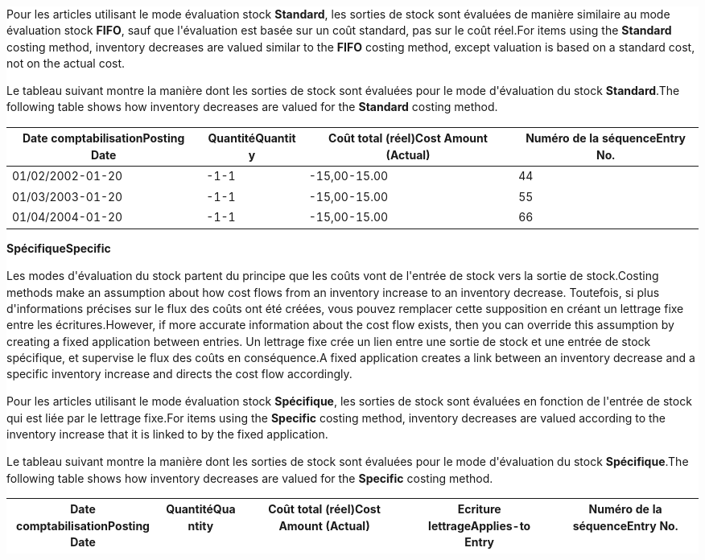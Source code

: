  <span data-ttu-id="2c4f5-317">Pour les articles utilisant le mode évaluation stock **Standard**, les sorties de stock sont évaluées de manière similaire au mode évaluation stock **FIFO**, sauf que l'évaluation est basée sur un coût standard, pas sur le coût réel.</span><span class="sxs-lookup"><span data-stu-id="2c4f5-317">For items using the **Standard** costing method, inventory decreases are valued similar to the **FIFO** costing method, except valuation is based on a standard cost, not on the actual cost.</span></span>  

 <span data-ttu-id="2c4f5-318">Le tableau suivant montre la manière dont les sorties de stock sont évaluées pour le mode d'évaluation du stock **Standard**.</span><span class="sxs-lookup"><span data-stu-id="2c4f5-318">The following table shows how inventory decreases are valued for the **Standard** costing method.</span></span>  

|<span data-ttu-id="2c4f5-319">Date comptabilisation</span><span class="sxs-lookup"><span data-stu-id="2c4f5-319">Posting Date</span></span>|<span data-ttu-id="2c4f5-320">Quantité</span><span class="sxs-lookup"><span data-stu-id="2c4f5-320">Quantity</span></span>|<span data-ttu-id="2c4f5-321">Coût total (réel)</span><span class="sxs-lookup"><span data-stu-id="2c4f5-321">Cost Amount (Actual)</span></span>|<span data-ttu-id="2c4f5-322">Numéro de la séquence</span><span class="sxs-lookup"><span data-stu-id="2c4f5-322">Entry No.</span></span>|  
|------------------|--------------|----------------------------|---------------|  
|<span data-ttu-id="2c4f5-323">01/02/20</span><span class="sxs-lookup"><span data-stu-id="2c4f5-323">02-01-20</span></span>|<span data-ttu-id="2c4f5-324">-1</span><span class="sxs-lookup"><span data-stu-id="2c4f5-324">-1</span></span>|<span data-ttu-id="2c4f5-325">-15,00</span><span class="sxs-lookup"><span data-stu-id="2c4f5-325">-15.00</span></span>|<span data-ttu-id="2c4f5-326">4</span><span class="sxs-lookup"><span data-stu-id="2c4f5-326">4</span></span>|  
|<span data-ttu-id="2c4f5-327">01/03/20</span><span class="sxs-lookup"><span data-stu-id="2c4f5-327">03-01-20</span></span>|<span data-ttu-id="2c4f5-328">-1</span><span class="sxs-lookup"><span data-stu-id="2c4f5-328">-1</span></span>|<span data-ttu-id="2c4f5-329">-15,00</span><span class="sxs-lookup"><span data-stu-id="2c4f5-329">-15.00</span></span>|<span data-ttu-id="2c4f5-330">5</span><span class="sxs-lookup"><span data-stu-id="2c4f5-330">5</span></span>|  
|<span data-ttu-id="2c4f5-331">01/04/20</span><span class="sxs-lookup"><span data-stu-id="2c4f5-331">04-01-20</span></span>|<span data-ttu-id="2c4f5-332">-1</span><span class="sxs-lookup"><span data-stu-id="2c4f5-332">-1</span></span>|<span data-ttu-id="2c4f5-333">-15,00</span><span class="sxs-lookup"><span data-stu-id="2c4f5-333">-15.00</span></span>|<span data-ttu-id="2c4f5-334">6</span><span class="sxs-lookup"><span data-stu-id="2c4f5-334">6</span></span>|  

 <span data-ttu-id="2c4f5-335">**Spécifique**</span><span class="sxs-lookup"><span data-stu-id="2c4f5-335">**Specific**</span></span>  

 <span data-ttu-id="2c4f5-336">Les modes d'évaluation du stock partent du principe que les coûts vont de l'entrée de stock vers la sortie de stock.</span><span class="sxs-lookup"><span data-stu-id="2c4f5-336">Costing methods make an assumption about how cost flows from an inventory increase to an inventory decrease.</span></span> <span data-ttu-id="2c4f5-337">Toutefois, si plus d'informations précises sur le flux des coûts ont été créées, vous pouvez remplacer cette supposition en créant un lettrage fixe entre les écritures.</span><span class="sxs-lookup"><span data-stu-id="2c4f5-337">However, if more accurate information about the cost flow exists, then you can override this assumption by creating a fixed application between entries.</span></span> <span data-ttu-id="2c4f5-338">Un lettrage fixe crée un lien entre une sortie de stock et une entrée de stock spécifique, et supervise le flux des coûts en conséquence.</span><span class="sxs-lookup"><span data-stu-id="2c4f5-338">A fixed application creates a link between an inventory decrease and a specific inventory increase and directs the cost flow accordingly.</span></span>  

 <span data-ttu-id="2c4f5-339">Pour les articles utilisant le mode évaluation stock **Spécifique**, les sorties de stock sont évaluées en fonction de l'entrée de stock qui est liée par le lettrage fixe.</span><span class="sxs-lookup"><span data-stu-id="2c4f5-339">For items using the **Specific** costing method, inventory decreases are valued according to the inventory increase that it is linked to by the fixed application.</span></span>  

 <span data-ttu-id="2c4f5-340">Le tableau suivant montre la manière dont les sorties de stock sont évaluées pour le mode d'évaluation du stock **Spécifique**.</span><span class="sxs-lookup"><span data-stu-id="2c4f5-340">The following table shows how inventory decreases are valued for the **Specific** costing method.</span></span>  

|<span data-ttu-id="2c4f5-341">Date comptabilisation</span><span class="sxs-lookup"><span data-stu-id="2c4f5-341">Posting Date</span></span>|<span data-ttu-id="2c4f5-342">Quantité</span><span class="sxs-lookup"><span data-stu-id="2c4f5-342">Quantity</span></span>|<span data-ttu-id="2c4f5-343">Coût total (réel)</span><span class="sxs-lookup"><span data-stu-id="2c4f5-343">Cost Amount (Actual)</span></span>|<span data-ttu-id="2c4f5-344">Ecriture lettrage</span><span class="sxs-lookup"><span data-stu-id="2c4f5-344">Applies-to Entry</span></span>|<span data-ttu-id="2c4f5-345">Numéro de la séquence</span><span class="sxs-lookup"><span data-stu-id="2c4f5-345">Entry No.</span></span>|  
|------------------|--------------|----------------------------|-----------------------|---------------|  